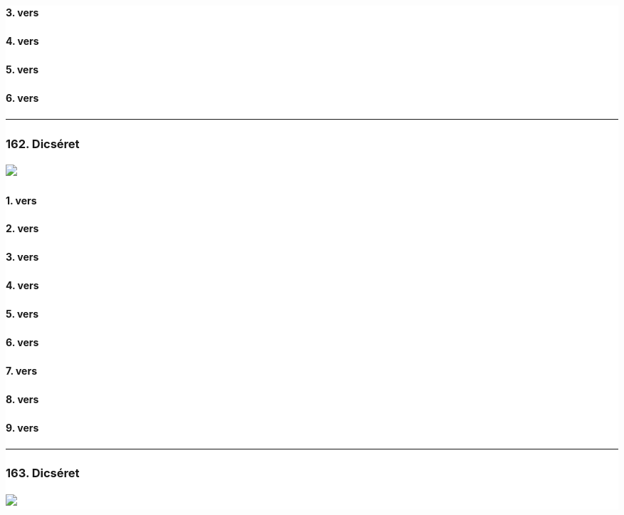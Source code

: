 
#### 3. vers

 

#### 4. vers

 

#### 5. vers

 

#### 6. vers

 
<hr />

### 162. Dicséret

<img src="img/162 Ím béjöttünk nagy örömben [Original Size]_optimised.jpg" loading="lazy">


#### 1. vers

 

#### 2. vers

 

#### 3. vers

 

#### 4. vers

 

#### 5. vers

 

#### 6. vers

 

#### 7. vers

 

#### 8. vers

 

#### 9. vers

 
<hr />

### 163. Dicséret

<img src="img/163 Örvend mi szívünk [Original Size]_optimised.jpg" loading="lazy">
